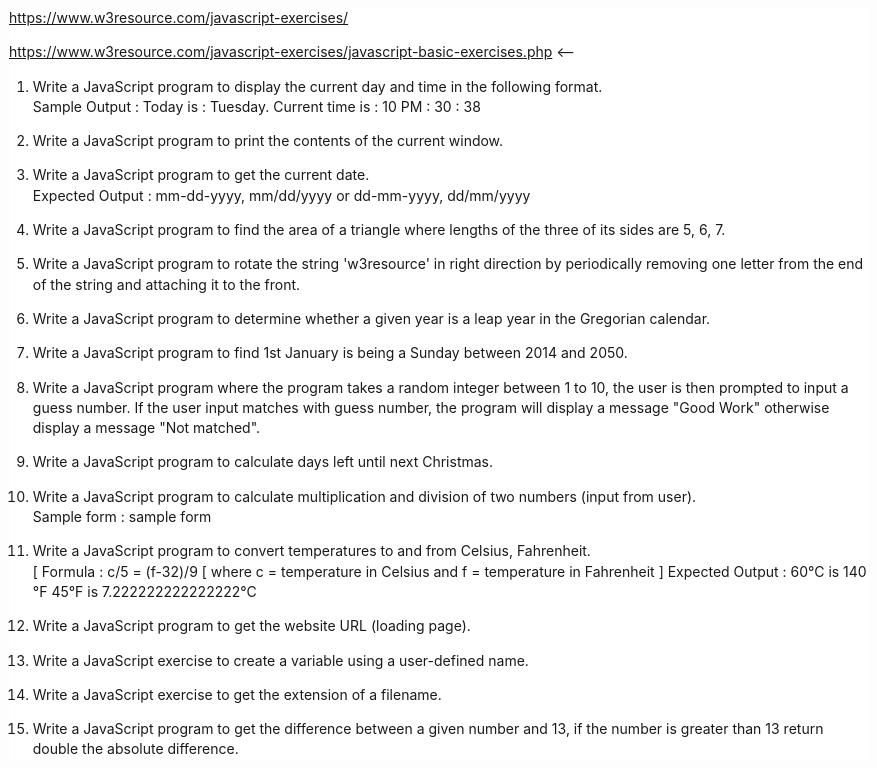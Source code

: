 https://www.w3resource.com/javascript-exercises/

https://www.w3resource.com/javascript-exercises/javascript-basic-exercises.php <--
1. Write a JavaScript program to display the current day and time in the following format.   
Sample Output : Today is : Tuesday.
Current time is : 10 PM : 30 : 38
 

2. Write a JavaScript program to print the contents of the current window.   
 

3. Write a JavaScript program to get the current date.   
Expected Output :
mm-dd-yyyy, mm/dd/yyyy or dd-mm-yyyy, dd/mm/yyyy
 

4. Write a JavaScript program to find the area of a triangle where lengths of the three of its sides are 5, 6, 7.   
 

5. Write a JavaScript program to rotate the string 'w3resource' in right direction by periodically removing one letter from the end of the string and attaching it to the front.   
 

6. Write a JavaScript program to determine whether a given year is a leap year in the Gregorian calendar.   
 

7. Write a JavaScript program to find 1st January is being a Sunday between 2014 and 2050.   
 

8. Write a JavaScript program where the program takes a random integer between 1 to 10, the user is then prompted to input a guess number. If the user input matches with guess number, the program will display a message "Good Work" otherwise display a message "Not matched".   
 

9. Write a JavaScript program to calculate days left until next Christmas.   
 

10. Write a JavaScript program to calculate multiplication and division of two numbers (input from user).   
Sample form :
sample form
 

11. Write a JavaScript program to convert temperatures to and from Celsius, Fahrenheit.   
[ Formula : c/5 = (f-32)/9 [ where c = temperature in Celsius and f = temperature in Fahrenheit ]
Expected Output :
60°C is 140 °F
45°F is 7.222222222222222°C
 

12. Write a JavaScript program to get the website URL (loading page).   
 

13. Write a JavaScript exercise to create a variable using a user-defined name.   
 

14. Write a JavaScript exercise to get the extension of a filename.   
 

15. Write a JavaScript program to get the difference between a given number and 13, if the number is greater than 13 return double the absolute difference.   
 
